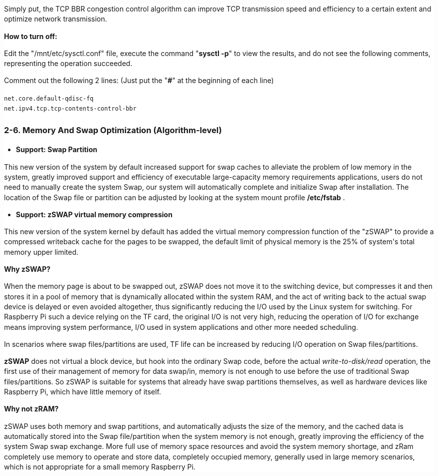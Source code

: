 Simply put, the TCP BBR congestion control algorithm can improve TCP transmission speed and efficiency to a certain extent and optimize network transmission.

**How to turn off:**

Edit the "/mnt/etc/sysctl.conf" file, execute the command "**sysctl -p**" to view the results, and do not see the following comments, representing the operation succeeded.

Comment out the following 2 lines: (Just put the "**#**" at the beginning of each line)

```
net.core.default-qdisc-fq
net.ipv4.tcp.tcp-contents-control-bbr
```

### 2-6. Memory And Swap Optimization (Algorithm-level)

- **Support: Swap Partition**

This new version of the system by default increased support for swap  caches to alleviate the problem of low memory in the system, greatly improved support and efficiency of executable large-capacity memory requirements applications, users do not need to manually create the system Swap, our system will automatically complete and initialize Swap after installation. The location of the Swap file or partition can be adjusted by looking at the system mount profile **/etc/fstab** .

- **Support: zSWAP virtual memory compression**

This new version of the system kernel by default has added the virtual memory compression function of the "zSWAP" to provide a compressed writeback cache for the pages to be swapped, the default limit of physical memory is the 25%  of system's total memory upper limited.

**Why zSWAP?**

When the memory page is about to be swapped out, zSWAP does not move it to the switching device, but compresses it and then stores it in a pool of memory that is dynamically allocated within the system RAM, and the act of writing back to the actual swap device is delayed or even avoided altogether, thus significantly reducing the I/O used by the Linux system for switching. For Raspberry Pi such a device relying on the TF card, the original I/O is not very high, reducing the operation of I/O for exchange means improving system performance, I/O used in system applications and other more needed scheduling.

In scenarios where swap files/partitions are used, TF life can be increased by reducing I/O operation on Swap files/partitions.

**zSWAP** does not virtual a block device, but hook into the ordinary Swap code, before the actual *write-to-disk/read* operation, the first use of their management of memory for data swap/in, memory is not enough to use before the use of traditional Swap files/partitions. So zSWAP is suitable for systems that already have swap partitions themselves, as well as hardware devices like Raspberry Pi, which have little memory of itself.

**Why not zRAM?**

zSWAP uses both memory and swap partitions, and automatically adjusts the size of the memory, and the cached data is automatically stored into the Swap file/partition when the system memory is not enough, greatly improving the efficiency of the system Swap swap exchange. More full use of memory space resources and avoid the system memory shortage, and zRam completely use memory to operate and store data, completely occupied memory, generally used in large memory scenarios, which is not appropriate for a small memory Raspberry Pi.
